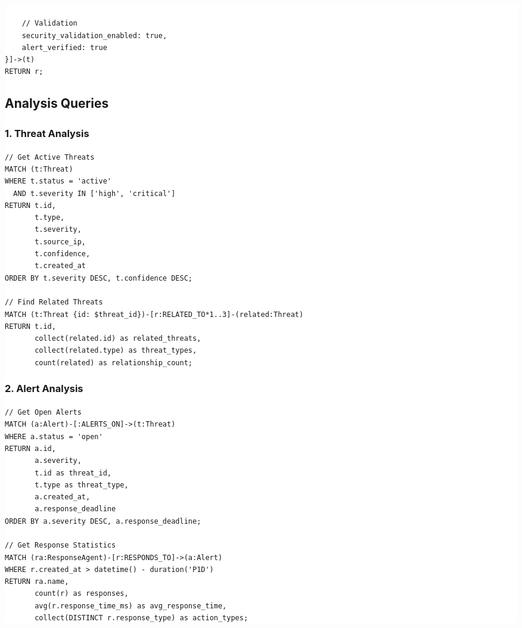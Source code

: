 ```cypher
    
    // Validation
    security_validation_enabled: true,
    alert_verified: true
}]->(t)
RETURN r;
```

## Analysis Queries

### 1. Threat Analysis

```cypher
// Get Active Threats
MATCH (t:Threat)
WHERE t.status = 'active'
  AND t.severity IN ['high', 'critical']
RETURN t.id,
       t.type,
       t.severity,
       t.source_ip,
       t.confidence,
       t.created_at
ORDER BY t.severity DESC, t.confidence DESC;

// Find Related Threats
MATCH (t:Threat {id: $threat_id})-[r:RELATED_TO*1..3]-(related:Threat)
RETURN t.id,
       collect(related.id) as related_threats,
       collect(related.type) as threat_types,
       count(related) as relationship_count;
```

### 2. Alert Analysis

```cypher
// Get Open Alerts
MATCH (a:Alert)-[:ALERTS_ON]->(t:Threat)
WHERE a.status = 'open'
RETURN a.id,
       a.severity,
       t.id as threat_id,
       t.type as threat_type,
       a.created_at,
       a.response_deadline
ORDER BY a.severity DESC, a.response_deadline;

// Get Response Statistics
MATCH (ra:ResponseAgent)-[r:RESPONDS_TO]->(a:Alert)
WHERE r.created_at > datetime() - duration('P1D')
RETURN ra.name,
       count(r) as responses,
       avg(r.response_time_ms) as avg_response_time,
       collect(DISTINCT r.response_type) as action_types;
```

